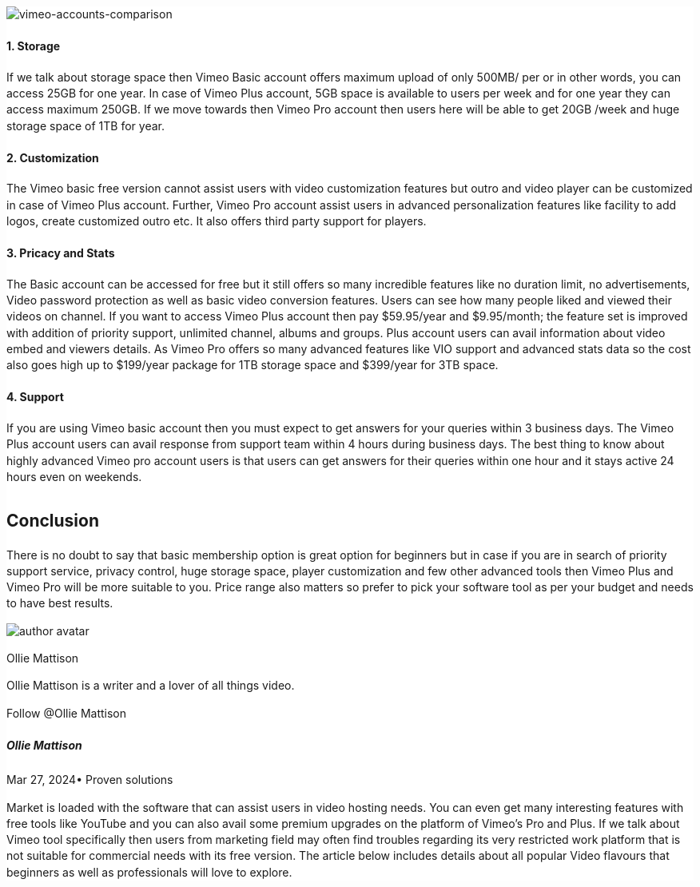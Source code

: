 ![vimeo-accounts-comparison](https://images.wondershare.com/filmora/article-images/vimeo-accounts-comparison.jpg)

#### 1\. Storage

 If we talk about storage space then Vimeo Basic account offers maximum upload of only 500MB/ per or in other words, you can access 25GB for one year. In case of Vimeo Plus account, 5GB space is available to users per week and for one year they can access maximum 250GB. If we move towards then Vimeo Pro account then users here will be able to get 20GB /week and huge storage space of 1TB for year.

#### 2\. Customization

 The Vimeo basic free version cannot assist users with video customization features but outro and video player can be customized in case of Vimeo Plus account. Further, Vimeo Pro account assist users in advanced personalization features like facility to add logos, create customized outro etc. It also offers third party support for players.

#### 3\. Pricacy and Stats

 The Basic account can be accessed for free but it still offers so many incredible features like no duration limit, no advertisements, Video password protection as well as basic video conversion features. Users can see how many people liked and viewed their videos on channel. If you want to access Vimeo Plus account then pay $59.95/year and $9.95/month; the feature set is improved with addition of priority support, unlimited channel, albums and groups. Plus account users can avail information about video embed and viewers details. As Vimeo Pro offers so many advanced features like VIO support and advanced stats data so the cost also goes high up to $199/year package for 1TB storage space and $399/year for 3TB space.

#### 4\. Support

 If you are using Vimeo basic account then you must expect to get answers for your queries within 3 business days. The Vimeo Plus account users can avail response from support team within 4 hours during business days. The best thing to know about highly advanced Vimeo pro account users is that users can get answers for their queries within one hour and it stays active 24 hours even on weekends.

## Conclusion

 There is no doubt to say that basic membership option is great option for beginners but in case if you are in search of priority support service, privacy control, huge storage space, player customization and few other advanced tools then Vimeo Plus and Vimeo Pro will be more suitable to you. Price range also matters so prefer to pick your software tool as per your budget and needs to have best results.

![author avatar](https://images.wondershare.com/filmora/article-images/ollie-mattison.jpg)

Ollie Mattison

Ollie Mattison is a writer and a lover of all things video.

Follow @Ollie Mattison

##### Ollie Mattison

 Mar 27, 2024• Proven solutions

 Market is loaded with the software that can assist users in video hosting needs. You can even get many interesting features with free tools like YouTube and you can also avail some premium upgrades on the platform of Vimeo’s Pro and Plus. If we talk about Vimeo tool specifically then users from marketing field may often find troubles regarding its very restricted work platform that is not suitable for commercial needs with its free version. The article below includes details about all popular Video flavours that beginners as well as professionals will love to explore.
